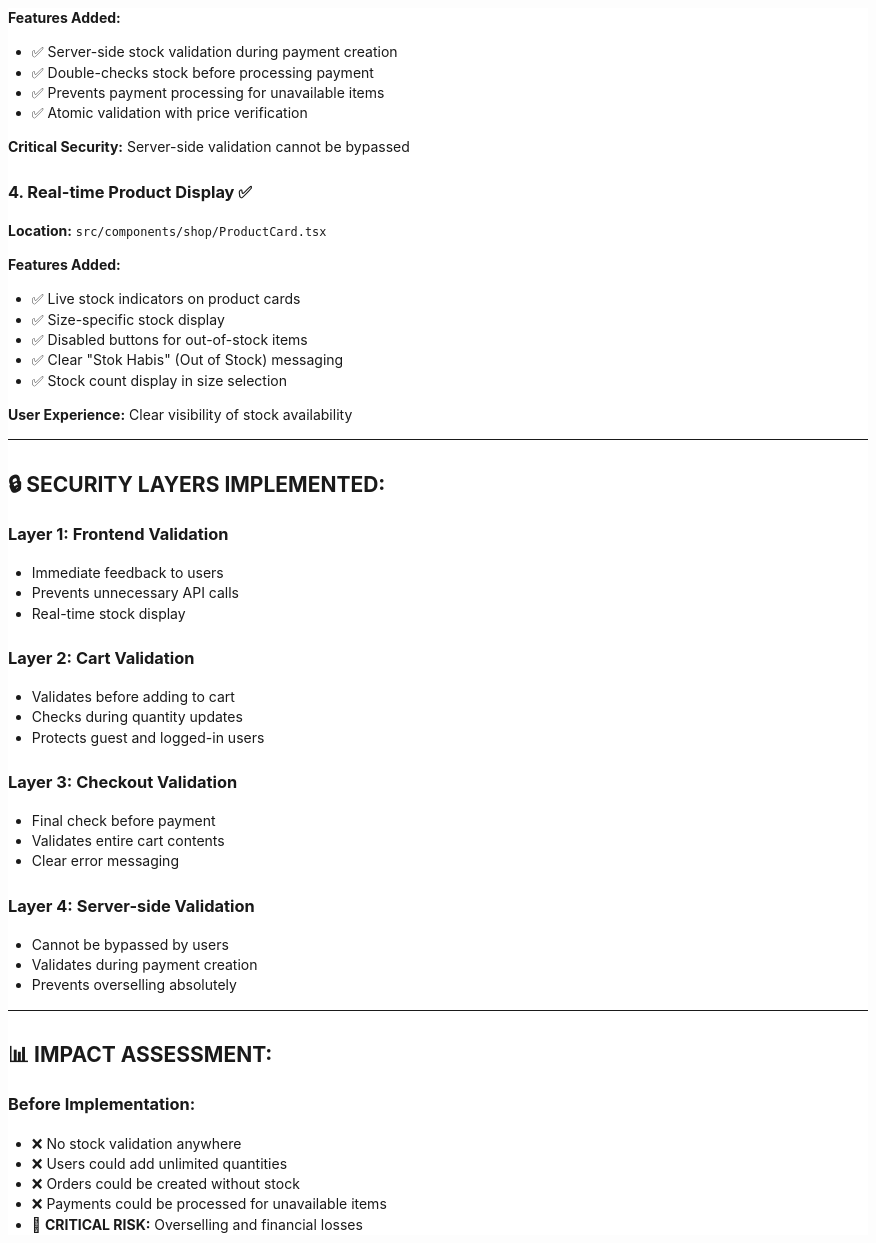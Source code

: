 **Features Added:**
- ✅ Server-side stock validation during payment creation
- ✅ Double-checks stock before processing payment
- ✅ Prevents payment processing for unavailable items
- ✅ Atomic validation with price verification

**Critical Security:** Server-side validation cannot be bypassed

### **4. Real-time Product Display** ✅
**Location:** `src/components/shop/ProductCard.tsx`

**Features Added:**
- ✅ Live stock indicators on product cards
- ✅ Size-specific stock display
- ✅ Disabled buttons for out-of-stock items
- ✅ Clear "Stok Habis" (Out of Stock) messaging
- ✅ Stock count display in size selection

**User Experience:** Clear visibility of stock availability

---

## 🔒 **SECURITY LAYERS IMPLEMENTED:**

### **Layer 1: Frontend Validation**
- Immediate feedback to users
- Prevents unnecessary API calls
- Real-time stock display

### **Layer 2: Cart Validation** 
- Validates before adding to cart
- Checks during quantity updates
- Protects guest and logged-in users

### **Layer 3: Checkout Validation**
- Final check before payment
- Validates entire cart contents
- Clear error messaging

### **Layer 4: Server-side Validation**
- Cannot be bypassed by users
- Validates during payment creation
- Prevents overselling absolutely

---

## 📊 **IMPACT ASSESSMENT:**

### **Before Implementation:**
- ❌ No stock validation anywhere
- ❌ Users could add unlimited quantities
- ❌ Orders could be created without stock
- ❌ Payments could be processed for unavailable items
- 🚨 **CRITICAL RISK:** Overselling and financial losses
